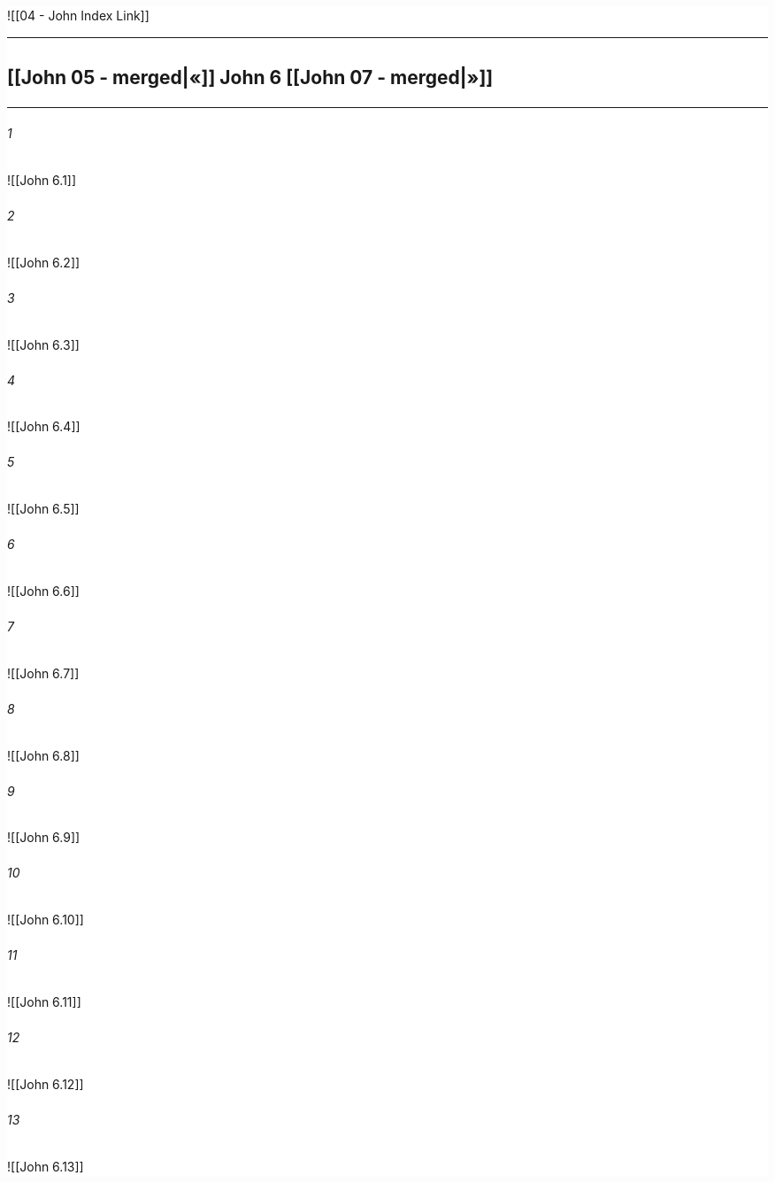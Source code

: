 ![[04 - John Index Link]]

---
##  [[John 05 - merged|«]] John 6 [[John 07 - merged|»]]

---

###### 1
![[John 6.1]] 

###### 2
![[John 6.2]] 

###### 3
![[John 6.3]] 

###### 4
![[John 6.4]]

###### 5 
![[John 6.5]] 

###### 6
![[John 6.6]] 

###### 7
![[John 6.7]] 

###### 8
![[John 6.8]] 

###### 9
![[John 6.9]] 

###### 10
![[John 6.10]] 

###### 11
![[John 6.11]] 

###### 12
![[John 6.12]]

###### 13
![[John 6.13]] 
